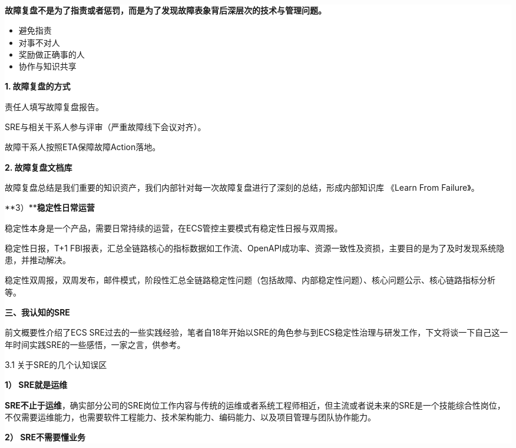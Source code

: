  

**故障复盘不是为了指责或者惩罚，而是为了发现故障表象背后深层次的技术与管理问题。**

 

- 避免指责
- 对事不对人
- 奖励做正确事的人
- 协作与知识共享

 

**1. 故障复盘的方式**

 

责任人填写故障复盘报告。

SRE与相关干系人参与评审（严重故障线下会议对齐）。

故障干系人按照ETA保障故障Action落地。

 

**2. 故障复盘文档库**

 

故障复盘总结是我们重要的知识资产，我们内部针对每一次故障复盘进行了深刻的总结，形成内部知识库 《Learn From Failure》。

 

**3）****稳定性日常运营**

 

稳定性本身是一个产品，需要日常持续的运营，在ECS管控主要模式有稳定性日报与双周报。

 

稳定性日报，T+1 FBI报表，汇总全链路核心的指标数据如工作流、OpenAPI成功率、资源一致性及资损，主要目的是为了及时发现系统隐患，并推动解决。

稳定性双周报，双周发布，邮件模式，阶段性汇总全链路稳定性问题（包括故障、内部稳定性问题）、核心问题公示、核心链路指标分析等。

 

**三、我认知的SRE**

 

前文概要性介绍了ECS SRE过去的一些实践经验，笔者自18年开始以SRE的角色参与到ECS稳定性治理与研发工作，下文将谈一下自己这一年时间实践SRE的一些感悟，一家之言，供参考。

 

3.1 关于SRE的几个认知误区

 

 

 

**1） SRE就是运维**

 

**SRE不止于运维**，确实部分公司的SRE岗位工作内容与传统的运维或者系统工程师相近，但主流或者说未来的SRE是一个技能综合性岗位，不仅需要运维能力，也需要软件工程能力、技术架构能力、编码能力、以及项目管理与团队协作能力。

 

**2） SRE不需要懂业务**
